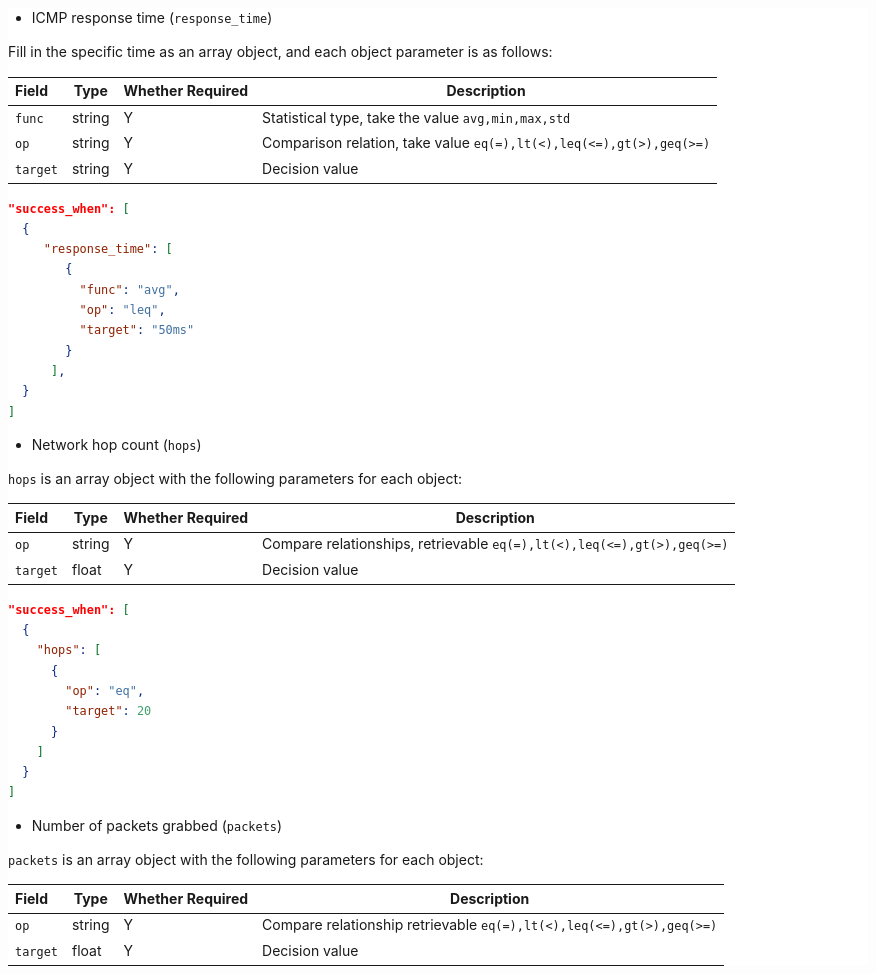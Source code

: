 - ICMP response time (`response_time`)

Fill in the specific time as an array object, and each object parameter is as follows:

| Field              | Type   | Whether Required | Description                                      |
| :---              | ---    | ---      | ---                                       |
| `func`            | string | Y        | Statistical type, take the value `avg,min,max,std`|
| `op`              | string | Y        | Comparison relation, take value `eq(=),lt(<),leq(<=),gt(>),geq(>=)`|
| `target`          | string | Y        | Decision value                 |

```json
"success_when": [
  {
     "response_time": [
        {
          "func": "avg",
          "op": "leq",
          "target": "50ms"
        }
      ],
  }
]
```

- Network hop count (`hops`)

`hops` is an array object with the following parameters for each object:

| Field              | Type   | Whether Required | Description                                      |
| :---              | ---    | ---      | ---                                       |
| `op`              | string | Y        | Compare relationships, retrievable `eq(=),lt(<),leq(<=),gt(>),geq(>=)`|
| `target`          | float | Y        | Decision value                 |


```json
"success_when": [
  {
    "hops": [
      {
        "op": "eq",
        "target": 20
      }
    ]
  }
]
```

- Number of packets grabbed (`packets`)

`packets` is an array object with the following parameters for each object:

| Field              | Type   | Whether Required | Description                                      |
| :---              | ---    | ---      | ---                                       |
| `op`              | string | Y        | Compare relationship retrievable `eq(=),lt(<),leq(<=),gt(>),geq(>=)`|
| `target`          | float | Y        | Decision value                 |
